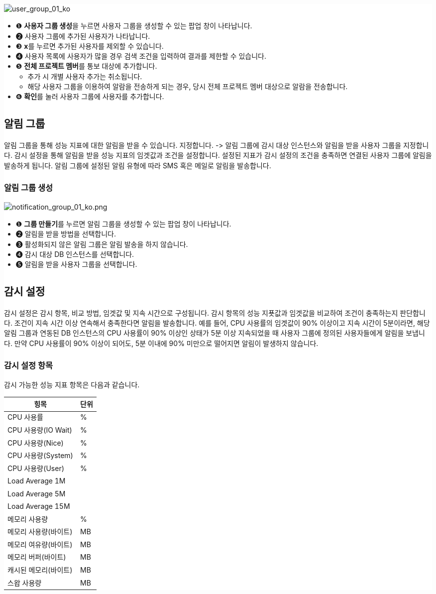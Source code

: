 ![user_group_01_ko](https://static.toastoven.net/prod_rds/23.06.13/user_group_01_ko.png)

* ❶ **사용자 그룹 생성**을 누르면 사용자 그룹을 생성할 수 있는 팝업 창이 나타납니다.
* ❷ 사용자 그룹에 추가된 사용자가 나타납니다.
* ❸ **x**를 누르면 추가된 사용자를 제외할 수 있습니다.
* ❹ 사용자 목록에 사용자가 많을 경우 검색 조건을 입력하여 결과를 제한할 수 있습니다.
* ❺ **전체 프로젝트 멤버**를 통보 대상에 추가합니다. 
  * 추가 시 개별 사용자 추가는 취소됩니다.
  * 해당 사용자 그룹을 이용하여 알람을 전송하게 되는 경우, 당시 전체 프로젝트 멤버 대상으로 알람을 전송합니다.
* ❻ **확인**를 눌러 사용자 그룹에 사용자를 추가합니다.

## 알림 그룹

알림 그룹을 통해 성능 지표에 대한 알림을 받을 수 있습니다. 지정합니다. -> 알림 그룹에 감시 대상 인스턴스와 알림을 받을 사용자 그룹을 지정합니다. 감시 설정을 통해 알림을 받을 성능 지표의 임겟값과 조건을 설정합니다. 설정된 지표가 감시 설정의 조건을 충족하면 연결된 사용자 그룹에 알림을 발송하게 됩니다. 알림 그룹에 설정된 알림 유형에 따라 SMS 혹은 메일로 알림을 발송합니다.

### 알림 그룹 생성

![notification_group_01_ko.png](https://static.toastoven.net/prod_rds/23.04.11/notification_group_01_ko.png)

* ❶ **그룹 만들기**를 누르면 알림 그룹을 생성할 수 있는 팝업 창이 나타납니다.
* ❷ 알림을 받을 방법을 선택합니다.
* ❸ 활성화되지 않은 알림 그룹은 알림 발송을 하지 않습니다.
* ❹ 감시 대상 DB 인스턴스를 선택합니다.
* ❺ 알림을 받을 사용자 그룹을 선택합니다.

## 감시 설정

감시 설정은 감시 항목, 비교 방법, 임겟값 및 지속 시간으로 구성됩니다. 감시 항목의 성능 지푯값과 임겟값을 비교하여 조건이 충족하는지 판단합니다. 조건이 지속 시간 이상 연속해서 충족한다면 알림을 발송합니다. 예를 들어, CPU 사용률의 임겟값이 90% 이상이고 지속 시간이 5분이라면, 해당 알림 그룹과 연동된 DB 인스턴스의 CPU 사용률이 90% 이상인 상태가 5분 이상 지속되었을 때 사용자 그룹에 정의된 사용자들에게 알림을 보냅니다. 만약 CPU 사용률이 90% 이상이 되어도, 5분 이내에 90% 미만으로 떨어지면 알림이 발생하지 않습니다.

### 감시 설정 항목

감시 가능한 성능 지표 항목은 다음과 같습니다.

| 힝목                                     | 단위                 |
|----------------------------------------|--------------------|
| CPU 사용률                                | %                  |
| CPU 사용량(IO Wait)                       | %                  |
| CPU 사용량(Nice)                          | %                  |
| CPU 사용량(System)                        | %                  |
| CPU 사용량(User)                          | %                  |
| Load Average 1M                        |                    |
| Load Average 5M                        |                    |
| Load Average 15M                       |                    |
| 메모리 사용량                                | %                  |
| 메모리 사용량(바이트)                           | MB                 |
| 메모리 여유량(바이트)                           | MB                 |
| 메모리 버퍼(바이트)                            | MB                 |
| 캐시된 메모리(바이트)                           | MB                 |
| 스왑 사용량                                 | MB                 |